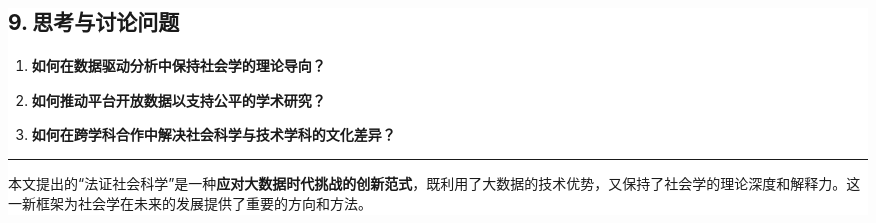 
## **9. 思考与讨论问题**

1. **如何在数据驱动分析中保持社会学的理论导向？**  

2. **如何推动平台开放数据以支持公平的学术研究？**  
3. **如何在跨学科合作中解决社会科学与技术学科的文化差异？**

---

本文提出的“法证社会科学”是一种**应对大数据时代挑战的创新范式**，既利用了大数据的技术优势，又保持了社会学的理论深度和解释力。这一新框架为社会学在未来的发展提供了重要的方向和方法。